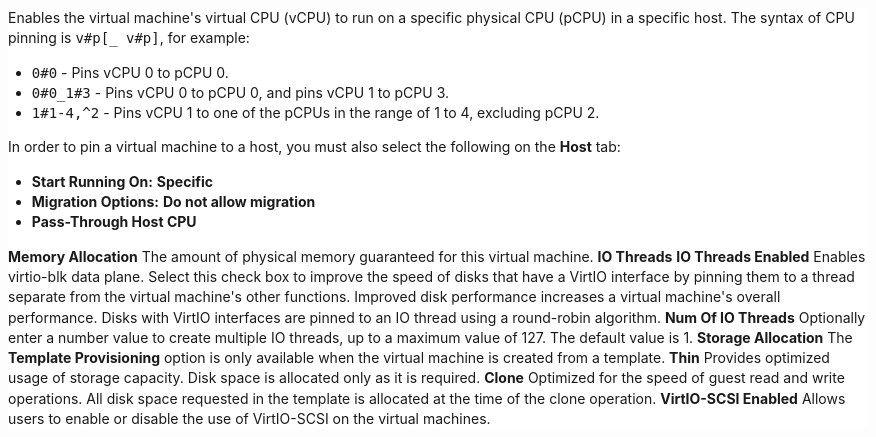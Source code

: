    <td>
    <p>Enables the virtual machine's virtual CPU (vCPU) to run on a specific physical CPU (pCPU) in a specific host. The syntax of CPU pinning is <tt>v#p[_ v#p]</tt>, for example:</p>
    <ul>
     <li><tt>0#0</tt> - Pins vCPU 0 to pCPU 0.</li>
     <li><tt>0#0_1#3</tt> - Pins vCPU 0 to pCPU 0, and pins vCPU 1 to pCPU 3.</li>
     <li><tt>1#1-4,^2</tt> - Pins vCPU 1 to one of the pCPUs in the range of 1 to 4, excluding pCPU 2.</li>
    </ul>
    <p>In order to pin a virtual machine to a host, you must also select the following on the <b>Host</b> tab:</p>
    <ul>
     <li><b>Start Running On:</b> <b>Specific</b></li>
     <li><b>Migration Options:</b> <b>Do not allow migration</b></li>
     <li><b>Pass-Through Host CPU</b></li>
    </ul>
   </td>
  </tr>
  <tr>
   <td><b>Memory Allocation</b></td>
   <td> </td>
   <td>The amount of physical memory guaranteed for this virtual machine.</td>
  </tr>
  <tr>
   <td><b>IO Threads</b></td>
   <td><b>IO Threads Enabled</b></td>
   <td>Enables virtio-blk data plane. Select this check box to improve the speed of disks that have a VirtIO interface by pinning them to a thread separate from the virtual machine's other functions. Improved disk performance increases a virtual machine's overall performance. Disks with VirtIO interfaces are pinned to an IO thread using a round-robin algorithm.</td>
  </tr>
  <tr>
   <td> </td>
   <td><b>Num Of IO Threads</b></td>
   <td>Optionally enter a number value to create multiple IO threads, up to a maximum value of 127. The default value is 1.</td>
  </tr>
  <tr>
   <td><b>Storage Allocation</b></td>
   <td> </td>
   <td>The <b>Template Provisioning</b> option is only available when the virtual machine is created from a template.</td>
  </tr>
  <tr>
   <td> </td>
   <td><b>Thin</b></td>
   <td>Provides optimized usage of storage capacity. Disk space is allocated only as it is required.</td>
  </tr>
  <tr>
   <td> </td>
   <td><b>Clone</b></td>
   <td>Optimized for the speed of guest read and write operations. All disk space requested in the template is allocated at the time of the clone operation.</td>
  </tr>
  <tr>
   <td> </td>
   <td><b>VirtIO-SCSI Enabled</b></td>
   <td>Allows users to enable or disable the use of VirtIO-SCSI on the virtual machines.</td>
  </tr>
 </tbody>
</table>
